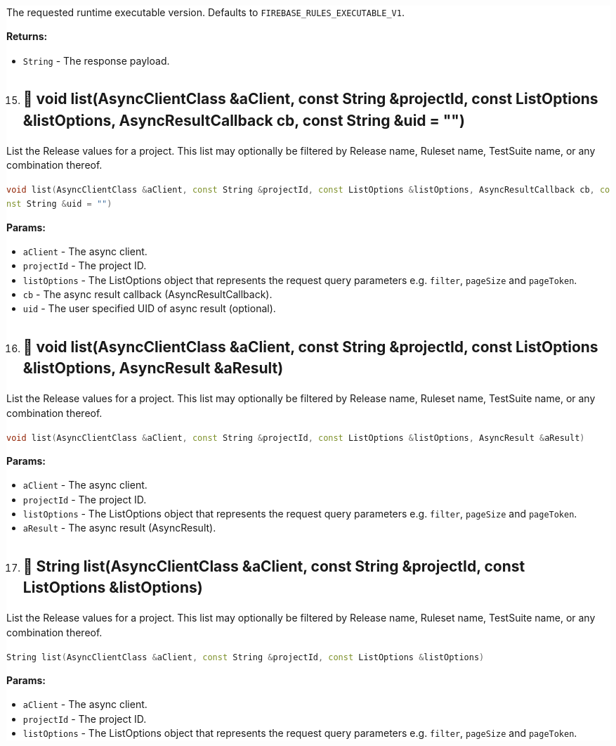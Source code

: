 The requested runtime executable version. Defaults to `FIREBASE_RULES_EXECUTABLE_V1`.

**Returns:**

- `String` - The response payload.

15. ## 🔹  void list(AsyncClientClass &aClient, const String &projectId, const ListOptions &listOptions, AsyncResultCallback cb, const String &uid = "")

List the Release values for a project. This list may optionally be filtered by Release name, Ruleset name, TestSuite name, or any combination thereof.

```cpp
void list(AsyncClientClass &aClient, const String &projectId, const ListOptions &listOptions, AsyncResultCallback cb, const String &uid = "")
```

**Params:**

- `aClient` - The async client.
- `projectId` - The project ID.
- `listOptions` - The ListOptions object that represents the request query parameters e.g. `filter`, `pageSize` and `pageToken`.
- `cb` - The async result callback (AsyncResultCallback).
- `uid` - The user specified UID of async result (optional).

16. ## 🔹  void list(AsyncClientClass &aClient, const String &projectId, const ListOptions &listOptions, AsyncResult &aResult)

List the Release values for a project. This list may optionally be filtered by Release name, Ruleset name, TestSuite name, or any combination thereof.

```cpp
void list(AsyncClientClass &aClient, const String &projectId, const ListOptions &listOptions, AsyncResult &aResult)
```

**Params:**

- `aClient` - The async client.
- `projectId` - The project ID.
- `listOptions` - The ListOptions object that represents the request query parameters e.g. `filter`, `pageSize` and `pageToken`.
- `aResult` - The async result (AsyncResult).

17. ## 🔹  String list(AsyncClientClass &aClient, const String &projectId, const ListOptions &listOptions)

List the Release values for a project. This list may optionally be filtered by Release name, Ruleset name, TestSuite name, or any combination thereof.

```cpp
String list(AsyncClientClass &aClient, const String &projectId, const ListOptions &listOptions)
```

**Params:**

- `aClient` - The async client.
- `projectId` - The project ID.
- `listOptions` - The ListOptions object that represents the request query parameters e.g. `filter`, `pageSize` and `pageToken`.

